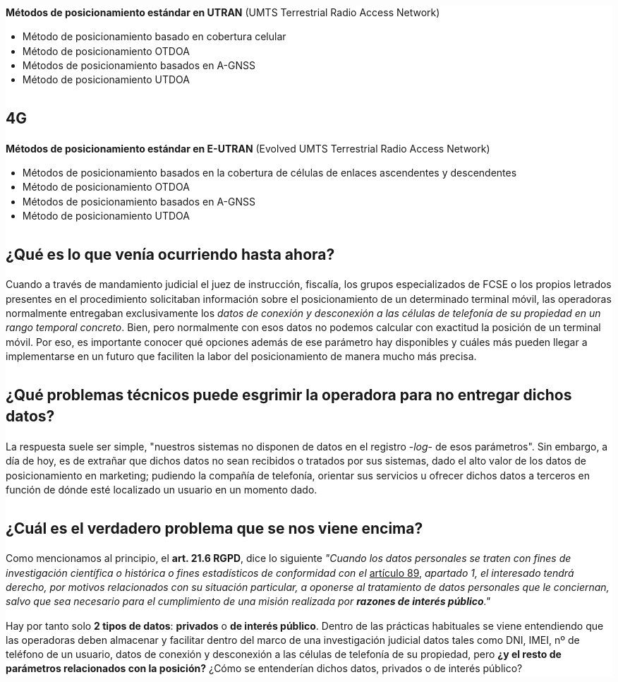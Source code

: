 **Métodos de posicionamiento estándar en UTRAN** (UMTS Terrestrial  Radio Access Network)

-   Método de posicionamiento basado en cobertura celular
-   Método de posicionamiento OTDOA
-   Métodos de posicionamiento basados en A-GNSS
-   Método de posicionamiento UTDOA

## 4G

**Métodos de posicionamiento estándar en E-UTRAN** (Evolved UMTS Terrestrial  Radio Access Network)

-   Métodos de posicionamiento basados en la cobertura de células de enlaces ascendentes y descendentes
-   Método de posicionamiento OTDOA
-   Métodos de posicionamiento basados en A-GNSS
-   Método de posicionamiento UTDOA

## ¿Qué es lo que venía ocurriendo hasta ahora?

Cuando a través de mandamiento judicial el juez de instrucción, fiscalía, los grupos especializados de FCSE o los propios letrados presentes en el procedimiento solicitaban información sobre el posicionamiento de un determinado terminal móvil, las operadoras normalmente entregaban exclusivamente los  _datos de conexión y desconexión a las células de telefonía de su propiedad en un rango temporal concreto_. Bien, pero normalmente con esos datos no podemos calcular con exactitud la posición de un terminal móvil. Por eso, es importante conocer qué opciones además de ese parámetro hay disponibles y cuáles más pueden llegar a implementarse en un futuro que faciliten la labor del posicionamiento de manera mucho más precisa.

## ¿Qué problemas técnicos puede esgrimir la operadora para no entregar dichos datos?

La respuesta suele ser simple, "nuestros sistemas no disponen de datos en el registro -_log_- de esos parámetros". Sin embargo, a día de hoy, es de extrañar que dichos datos no sean recibidos o tratados por sus sistemas, dado el alto valor de los datos de posicionamiento en marketing; pudiendo la compañía de telefonía, orientar sus servicios u ofrecer dichos datos a terceros en función de dónde esté localizado un usuario en un momento dado.

## ¿Cuál es el verdadero problema que se nos viene encima?

Como mencionamos al principio, el  **art. 21.6 RGPD**, dice lo siguiente _"Cuando los datos personales se traten con fines de investigación científica o histórica o fines estadísticos de conformidad con el_ [artículo 89](http://www.privacy-regulation.eu/es/89.htm%20target= "Artículo 89 - Garantías y excepciones aplicables al tratamiento con fines de archivo en interés público, fines de investigación científica o histórica o fines estadísticos"), _apartado 1, el interesado tendrá derecho, por motivos relacionados con su situación particular, a oponerse al tratamiento de datos personales que le conciernan, salvo que sea necesario para el cumplimiento de una misión realizada por  **razones de interés público**."_

Hay por tanto solo  **2 tipos de datos**:  **privados**  o  **de interés público**. Dentro de las prácticas habituales se viene entendiendo que las operadoras deben almacenar y facilitar dentro del marco de una investigación judicial datos tales como DNI, IMEI, nº de teléfono de un usuario, datos de conexión y desconexión a las células de telefonía de su propiedad, pero  **¿y el resto de parámetros relacionados con la posición?**  ¿Cómo se entenderían dichos datos, privados o de interés público?
